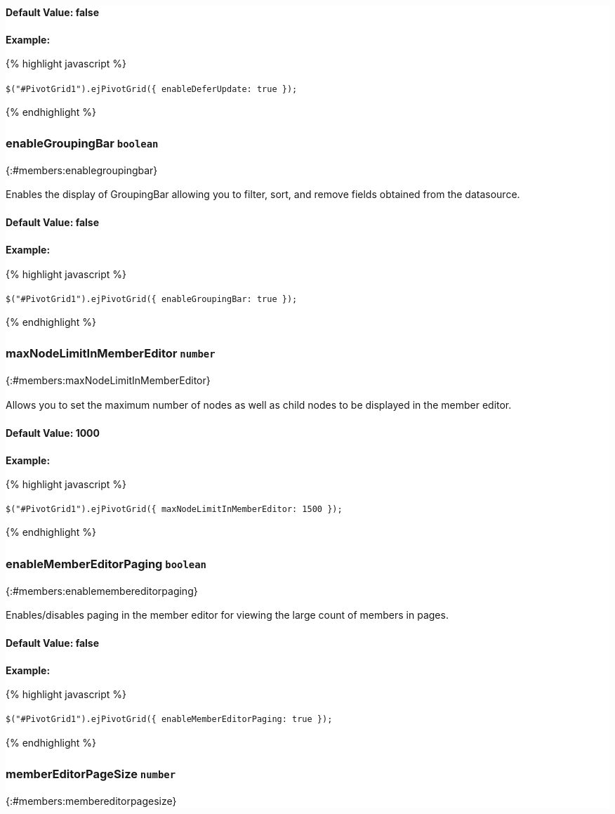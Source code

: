 #### Default Value: false

**Example:**

{% highlight javascript %}
 
    $("#PivotGrid1").ejPivotGrid({ enableDeferUpdate: true });
{% endhighlight %}


### enableGroupingBar `boolean`
{:#members:enablegroupingbar}

Enables the display of GroupingBar allowing you to filter, sort, and remove fields obtained from the datasource.

#### Default Value: false

**Example:**

{% highlight javascript %}
 
    $("#PivotGrid1").ejPivotGrid({ enableGroupingBar: true });
{% endhighlight %}

### maxNodeLimitInMemberEditor `number`
{:#members:maxNodeLimitInMemberEditor}

Allows you to set the maximum number of nodes as well as child nodes to be displayed in the member editor.

#### Default Value: 1000

**Example:**

{% highlight javascript %}
 
    $("#PivotGrid1").ejPivotGrid({ maxNodeLimitInMemberEditor: 1500 });
{% endhighlight %}

### enableMemberEditorPaging `boolean`
{:#members:enablemembereditorpaging}

Enables/disables paging in the member editor for viewing the large count of members in pages. 

#### Default Value: false

**Example:**

{% highlight javascript %}
 
    $("#PivotGrid1").ejPivotGrid({ enableMemberEditorPaging: true });
{% endhighlight %}

### memberEditorPageSize `number`
{:#members:membereditorpagesize}
